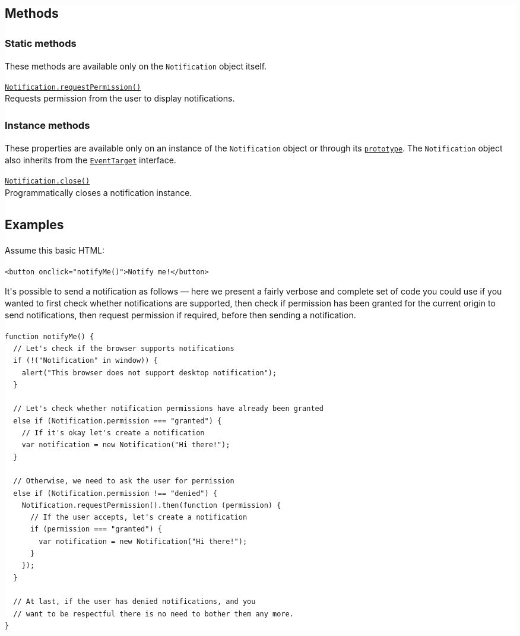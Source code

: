 Methods
-------

### Static methods

These methods are available only on the `Notification` object itself.

[`Notification.requestPermission()`](notification/requestpermission)  
Requests permission from the user to display notifications.

### Instance methods

These properties are available only on an instance of the `Notification` object or through its [`prototype`](https://developer.mozilla.org/en-US/docs/Web/JavaScript/Inheritance_and_the_prototype_chain). The `Notification` object also inherits from the [`EventTarget`](eventtarget) interface.

[`Notification.close()`](notification/close)  
Programmatically closes a notification instance.

Examples
--------

Assume this basic HTML:

    <button onclick="notifyMe()">Notify me!</button>

It's possible to send a notification as follows — here we present a fairly verbose and complete set of code you could use if you wanted to first check whether notifications are supported, then check if permission has been granted for the current origin to send notifications, then request permission if required, before then sending a notification.

    function notifyMe() {
      // Let's check if the browser supports notifications
      if (!("Notification" in window)) {
        alert("This browser does not support desktop notification");
      }

      // Let's check whether notification permissions have already been granted
      else if (Notification.permission === "granted") {
        // If it's okay let's create a notification
        var notification = new Notification("Hi there!");
      }

      // Otherwise, we need to ask the user for permission
      else if (Notification.permission !== "denied") {
        Notification.requestPermission().then(function (permission) {
          // If the user accepts, let's create a notification
          if (permission === "granted") {
            var notification = new Notification("Hi there!");
          }
        });
      }

      // At last, if the user has denied notifications, and you
      // want to be respectful there is no need to bother them any more.
    }
